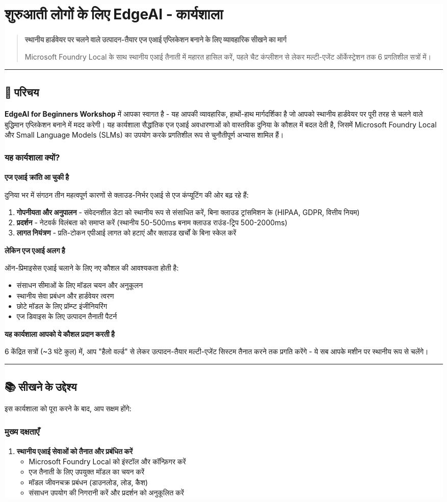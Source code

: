 
# शुरुआती लोगों के लिए EdgeAI - कार्यशाला

> **स्थानीय हार्डवेयर पर चलने वाले उत्पादन-तैयार एज एआई एप्लिकेशन बनाने के लिए व्यावहारिक सीखने का मार्ग**
>
> Microsoft Foundry Local के साथ स्थानीय एआई तैनाती में महारत हासिल करें, पहले चैट कंप्लीशन से लेकर मल्टी-एजेंट ऑर्केस्ट्रेशन तक 6 प्रगतिशील सत्रों में।

---

## 🎯 परिचय

**EdgeAI for Beginners Workshop** में आपका स्वागत है - यह आपकी व्यावहारिक, हाथों-हाथ मार्गदर्शिका है जो आपको स्थानीय हार्डवेयर पर पूरी तरह से चलने वाले बुद्धिमान एप्लिकेशन बनाने में मदद करेगी। यह कार्यशाला सैद्धांतिक एज एआई अवधारणाओं को वास्तविक दुनिया के कौशल में बदल देती है, जिसमें Microsoft Foundry Local और Small Language Models (SLMs) का उपयोग करके प्रगतिशील रूप से चुनौतीपूर्ण अभ्यास शामिल हैं।

### यह कार्यशाला क्यों?

**एज एआई क्रांति आ चुकी है**

दुनिया भर में संगठन तीन महत्वपूर्ण कारणों से क्लाउड-निर्भर एआई से एज कंप्यूटिंग की ओर बढ़ रहे हैं:

1. **गोपनीयता और अनुपालन** - संवेदनशील डेटा को स्थानीय रूप से संसाधित करें, बिना क्लाउड ट्रांसमिशन के (HIPAA, GDPR, वित्तीय नियम)
2. **प्रदर्शन** - नेटवर्क विलंबता को समाप्त करें (स्थानीय 50-500ms बनाम क्लाउड राउंड-ट्रिप 500-2000ms)
3. **लागत नियंत्रण** - प्रति-टोकन एपीआई लागत को हटाएं और क्लाउड खर्चों के बिना स्केल करें

**लेकिन एज एआई अलग है**

ऑन-प्रिमाइसेस एआई चलाने के लिए नए कौशल की आवश्यकता होती है:
- संसाधन सीमाओं के लिए मॉडल चयन और अनुकूलन
- स्थानीय सेवा प्रबंधन और हार्डवेयर त्वरण
- छोटे मॉडल के लिए प्रॉम्प्ट इंजीनियरिंग
- एज डिवाइस के लिए उत्पादन तैनाती पैटर्न

**यह कार्यशाला आपको ये कौशल प्रदान करती है**

6 केंद्रित सत्रों (~3 घंटे कुल) में, आप "हैलो वर्ल्ड" से लेकर उत्पादन-तैयार मल्टी-एजेंट सिस्टम तैनात करने तक प्रगति करेंगे - ये सब आपके मशीन पर स्थानीय रूप से चलेंगे।

---

## 📚 सीखने के उद्देश्य

इस कार्यशाला को पूरा करने के बाद, आप सक्षम होंगे:

### मुख्य दक्षताएँ
1. **स्थानीय एआई सेवाओं को तैनात और प्रबंधित करें**
   - Microsoft Foundry Local को इंस्टॉल और कॉन्फ़िगर करें
   - एज तैनाती के लिए उपयुक्त मॉडल का चयन करें
   - मॉडल जीवनचक्र प्रबंधन (डाउनलोड, लोड, कैश)
   - संसाधन उपयोग की निगरानी करें और प्रदर्शन को अनुकूलित करें
